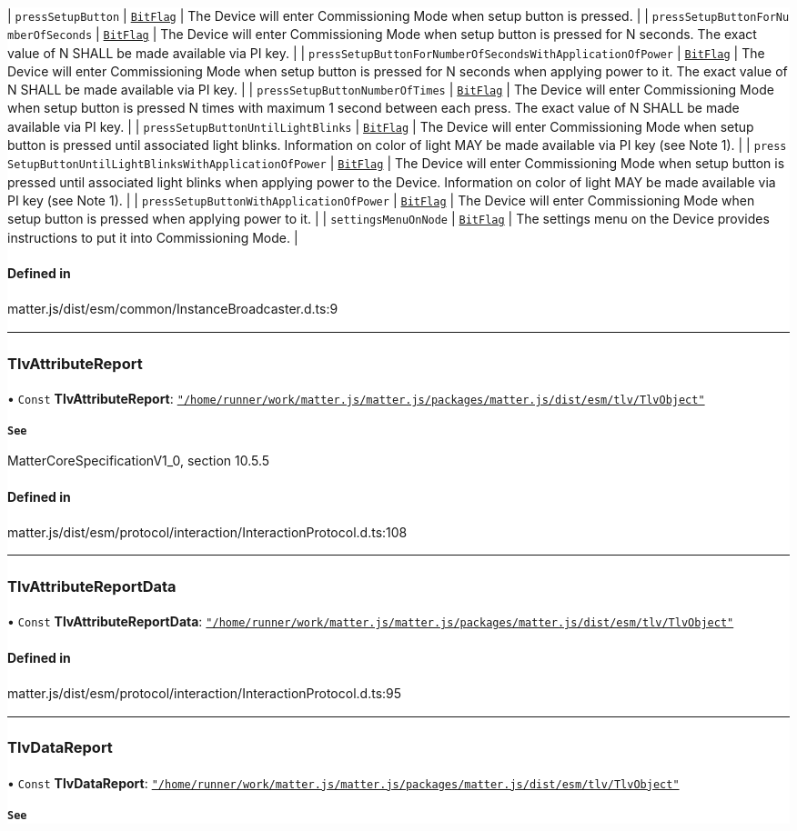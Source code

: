 | `pressSetupButton` | [`BitFlag`](internal_.md#bitflag) | The Device will enter Commissioning Mode when setup button is pressed. |
| `pressSetupButtonForNumberOfSeconds` | [`BitFlag`](internal_.md#bitflag) | The Device will enter Commissioning Mode when setup button is pressed for N seconds. The exact value of N SHALL be made available via PI key. |
| `pressSetupButtonForNumberOfSecondsWithApplicationOfPower` | [`BitFlag`](internal_.md#bitflag) | The Device will enter Commissioning Mode when setup button is pressed for N seconds when applying power to it. The exact value of N SHALL be made available via PI key. |
| `pressSetupButtonNumberOfTimes` | [`BitFlag`](internal_.md#bitflag) | The Device will enter Commissioning Mode when setup button is pressed N times with maximum 1 second between each press. The exact value of N SHALL be made available via PI key. |
| `pressSetupButtonUntilLightBlinks` | [`BitFlag`](internal_.md#bitflag) | The Device will enter Commissioning Mode when setup button is pressed until associated light blinks. Information on color of light MAY be made available via PI key (see Note 1). |
| `pressSetupButtonUntilLightBlinksWithApplicationOfPower` | [`BitFlag`](internal_.md#bitflag) | The Device will enter Commissioning Mode when setup button is pressed until associated light blinks when applying power to the Device. Information on color of light MAY be made available via PI key (see Note 1). |
| `pressSetupButtonWithApplicationOfPower` | [`BitFlag`](internal_.md#bitflag) | The Device will enter Commissioning Mode when setup button is pressed when applying power to it. |
| `settingsMenuOnNode` | [`BitFlag`](internal_.md#bitflag) | The settings menu on the Device provides instructions to put it into Commissioning Mode. |

#### Defined in

matter.js/dist/esm/common/InstanceBroadcaster.d.ts:9

___

### TlvAttributeReport

• `Const` **TlvAttributeReport**: [`"/home/runner/work/matter.js/matter.js/packages/matter.js/dist/esm/tlv/TlvObject"`](internal_.__home_runner_work_matter_js_matter_js_packages_matter_js_dist_esm_tlv_TlvObject_.md)

**`See`**

MatterCoreSpecificationV1_0, section 10.5.5

#### Defined in

matter.js/dist/esm/protocol/interaction/InteractionProtocol.d.ts:108

___

### TlvAttributeReportData

• `Const` **TlvAttributeReportData**: [`"/home/runner/work/matter.js/matter.js/packages/matter.js/dist/esm/tlv/TlvObject"`](internal_.__home_runner_work_matter_js_matter_js_packages_matter_js_dist_esm_tlv_TlvObject_.md)

#### Defined in

matter.js/dist/esm/protocol/interaction/InteractionProtocol.d.ts:95

___

### TlvDataReport

• `Const` **TlvDataReport**: [`"/home/runner/work/matter.js/matter.js/packages/matter.js/dist/esm/tlv/TlvObject"`](internal_.__home_runner_work_matter_js_matter_js_packages_matter_js_dist_esm_tlv_TlvObject_.md)

**`See`**
